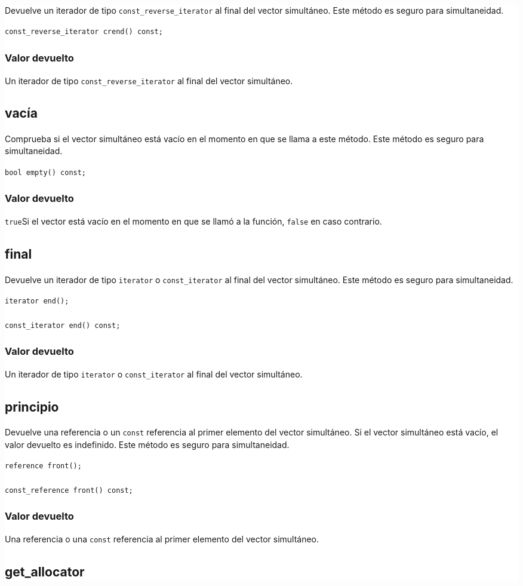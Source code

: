  Devuelve un iterador de tipo `const_reverse_iterator` al final del vector simultáneo. Este método es seguro para simultaneidad.  
  
```
const_reverse_iterator crend() const;
```  
  
### <a name="return-value"></a>Valor devuelto  
 Un iterador de tipo `const_reverse_iterator` al final del vector simultáneo.  
  
##  <a name="empty"></a>vacía 

 Comprueba si el vector simultáneo está vacío en el momento en que se llama a este método. Este método es seguro para simultaneidad.  
  
```
bool empty() const;
```  
  
### <a name="return-value"></a>Valor devuelto  
 `true`Si el vector está vacío en el momento en que se llamó a la función, `false` en caso contrario.  
  
##  <a name="end"></a>final 

 Devuelve un iterador de tipo `iterator` o `const_iterator` al final del vector simultáneo. Este método es seguro para simultaneidad.  
  
```
iterator end();

const_iterator end() const;
```  
  
### <a name="return-value"></a>Valor devuelto  
 Un iterador de tipo `iterator` o `const_iterator` al final del vector simultáneo.  
  
##  <a name="front"></a>principio 

 Devuelve una referencia o un `const` referencia al primer elemento del vector simultáneo. Si el vector simultáneo está vacío, el valor devuelto es indefinido. Este método es seguro para simultaneidad.  
  
```
reference front();

const_reference front() const;
```  
  
### <a name="return-value"></a>Valor devuelto  
 Una referencia o una `const` referencia al primer elemento del vector simultáneo.  
  
##  <a name="get_allocator"></a>get_allocator 

